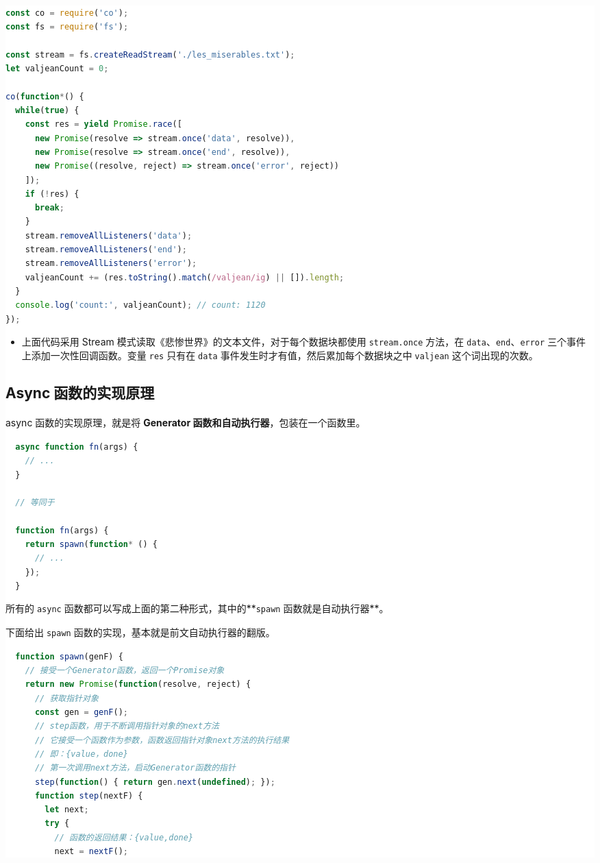   ```javascript
  const co = require('co');
  const fs = require('fs');
  
  const stream = fs.createReadStream('./les_miserables.txt');
  let valjeanCount = 0;
  
  co(function*() {
    while(true) {
      const res = yield Promise.race([
        new Promise(resolve => stream.once('data', resolve)),
        new Promise(resolve => stream.once('end', resolve)),
        new Promise((resolve, reject) => stream.once('error', reject))
      ]);
      if (!res) {
        break;
      }
      stream.removeAllListeners('data');
      stream.removeAllListeners('end');
      stream.removeAllListeners('error');
      valjeanCount += (res.toString().match(/valjean/ig) || []).length;
    }
    console.log('count:', valjeanCount); // count: 1120
  });
  ```

- 上面代码采用 Stream 模式读取《悲惨世界》的文本文件，对于每个数据块都使用 `stream.once` 方法，在 `data`、`end`、`error` 三个事件上添加一次性回调函数。变量 `res` 只有在 `data` 事件发生时才有值，然后累加每个数据块之中 `valjean` 这个词出现的次数。

## Async 函数的实现原理

async 函数的实现原理，就是将 **Generator 函数和自动执行器**，包装在一个函数里。

```javascript
  async function fn(args) {
    // ...
  }
  
  // 等同于
  
  function fn(args) {
    return spawn(function* () {
      // ...
    });
  }
```

所有的 `async` 函数都可以写成上面的第二种形式，其中的**`spawn` 函数就是自动执行器**。

下面给出 `spawn` 函数的实现，基本就是前文自动执行器的翻版。

```javascript
  function spawn(genF) {
    // 接受一个Generator函数，返回一个Promise对象
    return new Promise(function(resolve, reject) {
      // 获取指针对象
      const gen = genF();
      // step函数，用于不断调用指针对象的next方法
      // 它接受一个函数作为参数，函数返回指针对象next方法的执行结果
      // 即：{value，done}
      // 第一次调用next方法，启动Generator函数的指针
      step(function() { return gen.next(undefined); });
      function step(nextF) {
        let next;
        try {
          // 函数的返回结果：{value,done}
          next = nextF();
```
